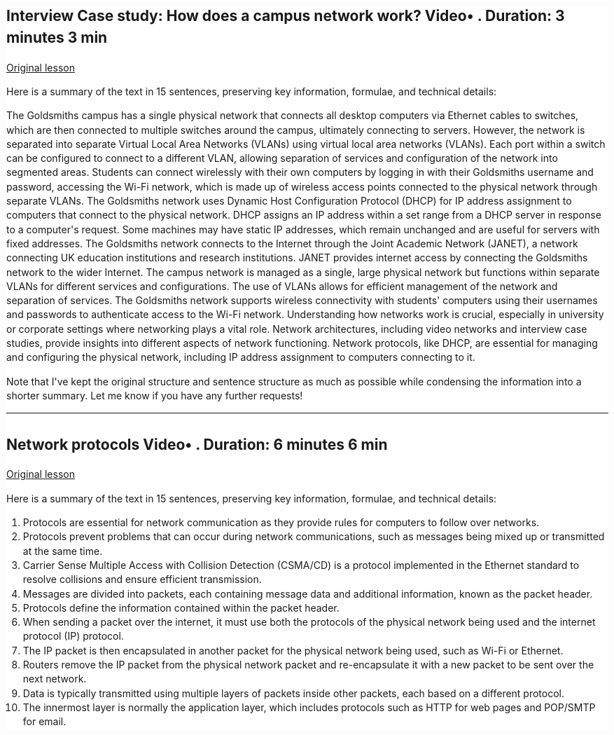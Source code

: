 
## Interview Case study: How does a campus network work? Video• . Duration: 3 minutes 3 min

[Original lesson](https://www.coursera.org/learn/uol-how-computers-work/lecture/sBsnA/interview-case-study-how-does-a-campus-network-work)

Here is a summary of the text in 15 sentences, preserving key information, formulae, and technical details:

The Goldsmiths campus has a single physical network that connects all desktop computers via Ethernet cables to switches, which are then connected to multiple switches around the campus, ultimately connecting to servers. However, the network is separated into separate Virtual Local Area Networks (VLANs) using virtual local area networks (VLANs). Each port within a switch can be configured to connect to a different VLAN, allowing separation of services and configuration of the network into segmented areas. Students can connect wirelessly with their own computers by logging in with their Goldsmiths username and password, accessing the Wi-Fi network, which is made up of wireless access points connected to the physical network through separate VLANs. The Goldsmiths network uses Dynamic Host Configuration Protocol (DHCP) for IP address assignment to computers that connect to the physical network. DHCP assigns an IP address within a set range from a DHCP server in response to a computer's request. Some machines may have static IP addresses, which remain unchanged and are useful for servers with fixed addresses. The Goldsmiths network connects to the Internet through the Joint Academic Network (JANET), a network connecting UK education institutions and research institutions. JANET provides internet access by connecting the Goldsmiths network to the wider Internet. The campus network is managed as a single, large physical network but functions within separate VLANs for different services and configurations. The use of VLANs allows for efficient management of the network and separation of services. The Goldsmiths network supports wireless connectivity with students' computers using their usernames and passwords to authenticate access to the Wi-Fi network. Understanding how networks work is crucial, especially in university or corporate settings where networking plays a vital role. Network architectures, including video networks and interview case studies, provide insights into different aspects of network functioning. Network protocols, like DHCP, are essential for managing and configuring the physical network, including IP address assignment to computers connecting to it. 

Note that I've kept the original structure and sentence structure as much as possible while condensing the information into a shorter summary. Let me know if you have any further requests!

---

## Network protocols Video• . Duration: 6 minutes 6 min

[Original lesson](https://www.coursera.org/learn/uol-how-computers-work/lecture/ljnY8/network-protocols)

Here is a summary of the text in 15 sentences, preserving key information, formulae, and technical details:

1. Protocols are essential for network communication as they provide rules for computers to follow over networks.
2. Protocols prevent problems that can occur during network communications, such as messages being mixed up or transmitted at the same time.
3. Carrier Sense Multiple Access with Collision Detection (CSMA/CD) is a protocol implemented in the Ethernet standard to resolve collisions and ensure efficient transmission.
4. Messages are divided into packets, each containing message data and additional information, known as the packet header.
5. Protocols define the information contained within the packet header.
6. When sending a packet over the internet, it must use both the protocols of the physical network being used and the internet protocol (IP) protocol.
7. The IP packet is then encapsulated in another packet for the physical network being used, such as Wi-Fi or Ethernet.
8. Routers remove the IP packet from the physical network packet and re-encapsulate it with a new packet to be sent over the next network.
9. Data is typically transmitted using multiple layers of packets inside other packets, each based on a different protocol.
10. The innermost layer is normally the application layer, which includes protocols such as HTTP for web pages and POP/SMTP for email.